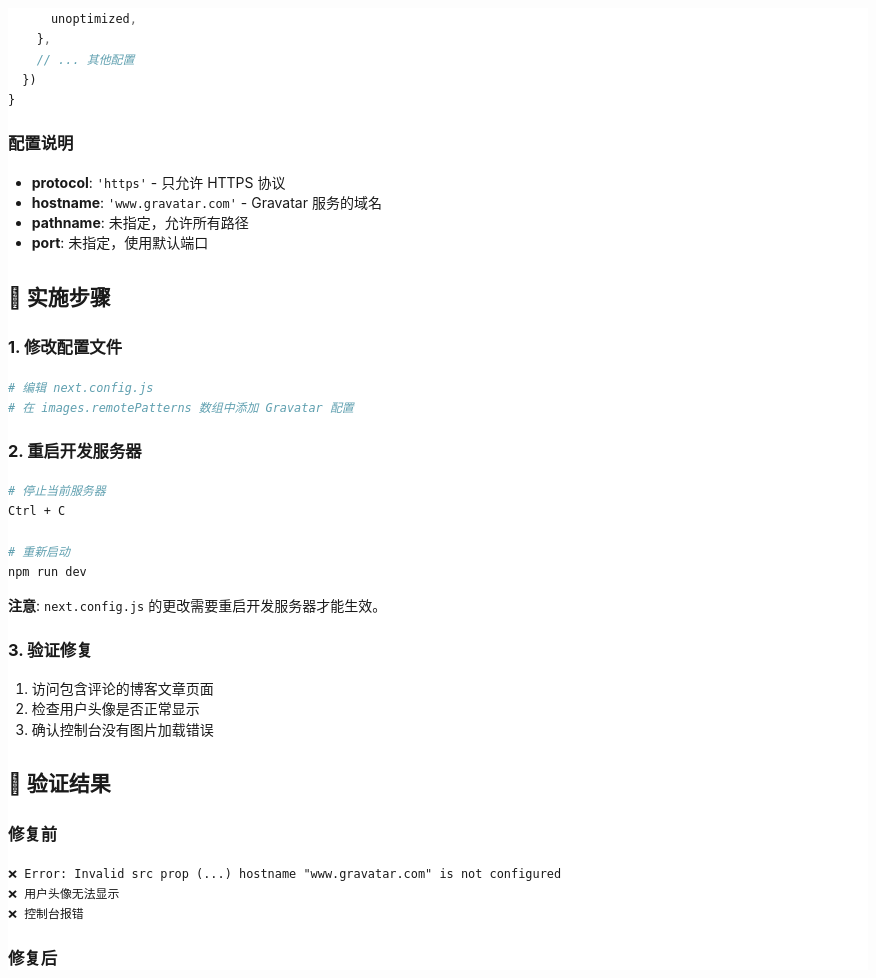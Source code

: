```javascript
      unoptimized,
    },
    // ... 其他配置
  })
}
```

### 配置说明

- **protocol**: `'https'` - 只允许 HTTPS 协议
- **hostname**: `'www.gravatar.com'` - Gravatar 服务的域名
- **pathname**: 未指定，允许所有路径
- **port**: 未指定，使用默认端口

## 🔧 实施步骤

### 1. 修改配置文件

```bash
# 编辑 next.config.js
# 在 images.remotePatterns 数组中添加 Gravatar 配置
```

### 2. 重启开发服务器

```bash
# 停止当前服务器
Ctrl + C

# 重新启动
npm run dev
```

**注意**: `next.config.js` 的更改需要重启开发服务器才能生效。

### 3. 验证修复

1. 访问包含评论的博客文章页面
2. 检查用户头像是否正常显示
3. 确认控制台没有图片加载错误

## 🎯 验证结果

### 修复前

```
❌ Error: Invalid src prop (...) hostname "www.gravatar.com" is not configured
❌ 用户头像无法显示
❌ 控制台报错
```

### 修复后
